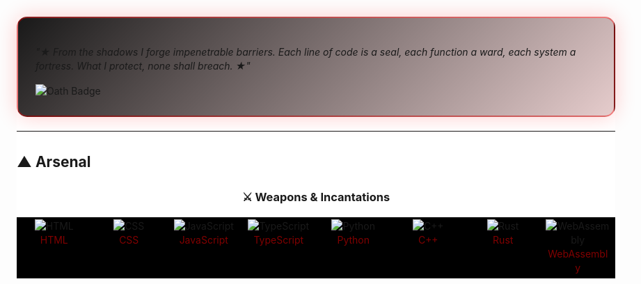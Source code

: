 <div style="background: linear-gradient(135deg, rgba(0,0,0,0.9), rgba(128,0,0,0.2)); padding: 25px; border-radius: 15px; border: 2px solid rgba(255,0,0,0.4); margin: 20px 0; box-shadow: 0 0 30px rgba(255,0,0,0.2);">

*"★ From the shadows I forge impenetrable barriers. Each line of code is a seal, each function a ward, each system a fortress. What I protect, none shall breach. ★"*

<div style="margin-top: 15px;">
<img src="https://img.shields.io/badge/OATH-SWORN%20IN%20VODKA-FF0000?style=for-the-badge&logo=skull-crossbones&logoColor=white&labelColor=000000" alt="Oath Badge"/>
</div>

</div>

</div>

---

## ▲ Arsenal

<div align="center">

### ⚔ Weapons & Incantations

<table bgcolor="#000000">
<tr>
<td align="center" width="96">
<img src="https://skillicons.dev/icons?i=html" width="48" height="48" alt="HTML" />
<br><font color="#800000">HTML</font>
</td>
<td align="center" width="96">
<img src="https://skillicons.dev/icons?i=css" width="48" height="48" alt="CSS" />
<br><font color="#800000">CSS</font>
</td>
<td align="center" width="96">
<img src="https://skillicons.dev/icons?i=js" width="48" height="48" alt="JavaScript" />
<br><font color="#800000">JavaScript</font>
</td>
<td align="center" width="96">
<img src="https://skillicons.dev/icons?i=ts" width="48" height="48" alt="TypeScript" />
<br><font color="#800000">TypeScript</font>
</td>
<td align="center" width="96">
<img src="https://skillicons.dev/icons?i=python" width="48" height="48" alt="Python" />
<br><font color="#800000">Python</font>
</td>
<td align="center" width="96">
<img src="https://skillicons.dev/icons?i=cpp" width="48" height="48" alt="C++" />
<br><font color="#800000">C++</font>
</td>
<td align="center" width="96">
<img src="https://skillicons.dev/icons?i=rust" width="48" height="48" alt="Rust" />
<br><font color="#800000">Rust</font>
</td>
<td align="center" width="96">
<img src="https://skillicons.dev/icons?i=wasm" width="48" height="48" alt="WebAssembly" />
<br><font color="#800000">WebAssembly</font>
</td>
</tr>
</table>
